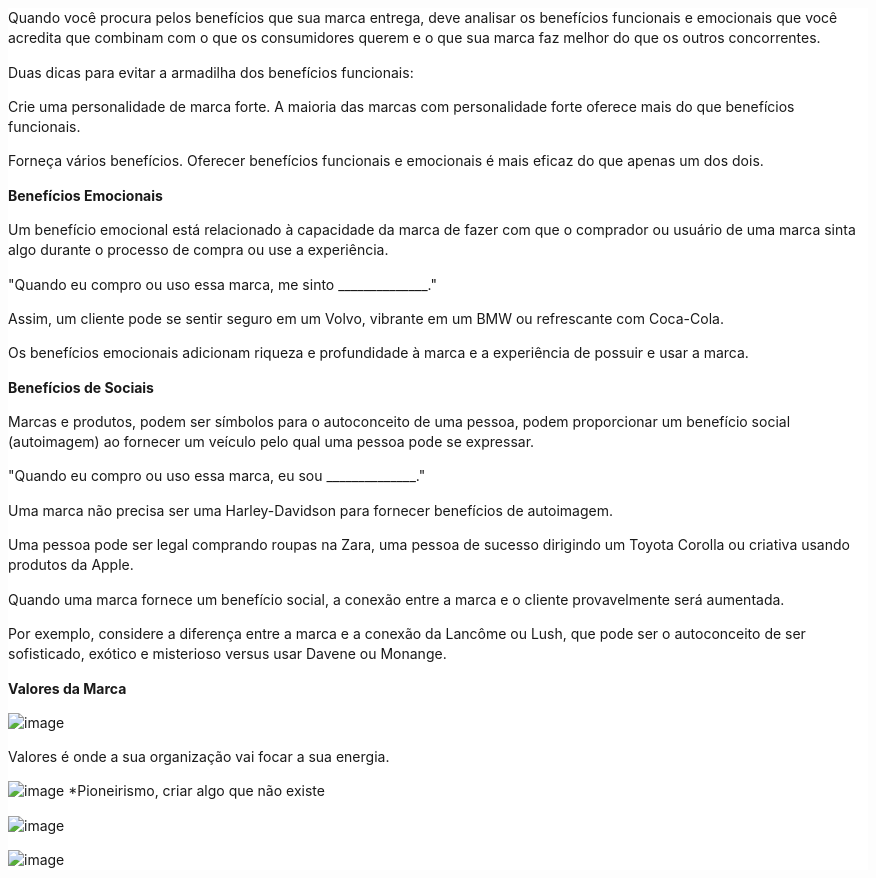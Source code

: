 Quando você procura pelos benefícios que sua marca entrega, deve analisar os benefícios funcionais e emocionais que você acredita que combinam com o que os consumidores querem e o que sua marca faz melhor do que os outros concorrentes.

Duas dicas para evitar a armadilha dos benefícios funcionais:

Crie uma personalidade de marca forte. A maioria das marcas com personalidade forte oferece mais do que benefícios funcionais.

Forneça vários benefícios. Oferecer benefícios funcionais e emocionais é mais eficaz do que apenas um dos dois.

**Benefícios Emocionais**

Um benefício emocional está relacionado à capacidade da marca de fazer com que o comprador ou usuário de uma marca sinta algo durante o processo de compra ou use a experiência.

"Quando eu compro ou uso essa marca, me sinto ______________."

Assim, um cliente pode se sentir seguro em um Volvo, vibrante em um BMW ou refrescante com Coca-Cola.

Os benefícios emocionais adicionam riqueza e profundidade à marca e a experiência de possuir e usar a marca.


**Benefícios de Sociais**

Marcas e produtos, podem ser símbolos para o autoconceito de uma pessoa, podem proporcionar um benefício social (autoimagem) ao fornecer um veículo pelo qual uma pessoa pode se expressar.

"Quando eu compro ou uso essa marca, eu sou ______________."

Uma marca não precisa ser uma Harley-Davidson para fornecer benefícios de autoimagem.

Uma pessoa pode ser legal comprando roupas na Zara, uma pessoa de sucesso dirigindo um Toyota Corolla ou criativa usando produtos da Apple.

Quando uma marca fornece um benefício social, a conexão entre a marca e o cliente provavelmente será aumentada.

Por exemplo, considere a diferença entre a marca e a conexão da Lancôme ou Lush, que pode ser o autoconceito de ser sofisticado, exótico e misterioso versus usar Davene ou Monange.


**Valores da Marca**

![image](https://github.com/aevilesaguiar/Curso-de-Branding-Digital/assets/52088444/d22e572a-c0c7-4fcb-b2cf-a2c8b82ac944)

Valores é onde a sua organização vai focar a sua energia.


![image](https://github.com/aevilesaguiar/Curso-de-Branding-Digital/assets/52088444/04f06ecb-99aa-4812-a6cf-4b3a3ee26f40)
*Pioneirismo, criar algo que não existe



![image](https://github.com/aevilesaguiar/Curso-de-Branding-Digital/assets/52088444/d241ff14-4066-4545-967b-9a5641ccb971)

![image](https://github.com/aevilesaguiar/Curso-de-Branding-Digital/assets/52088444/bc13da64-6915-41af-9e97-22ea2543c543)
